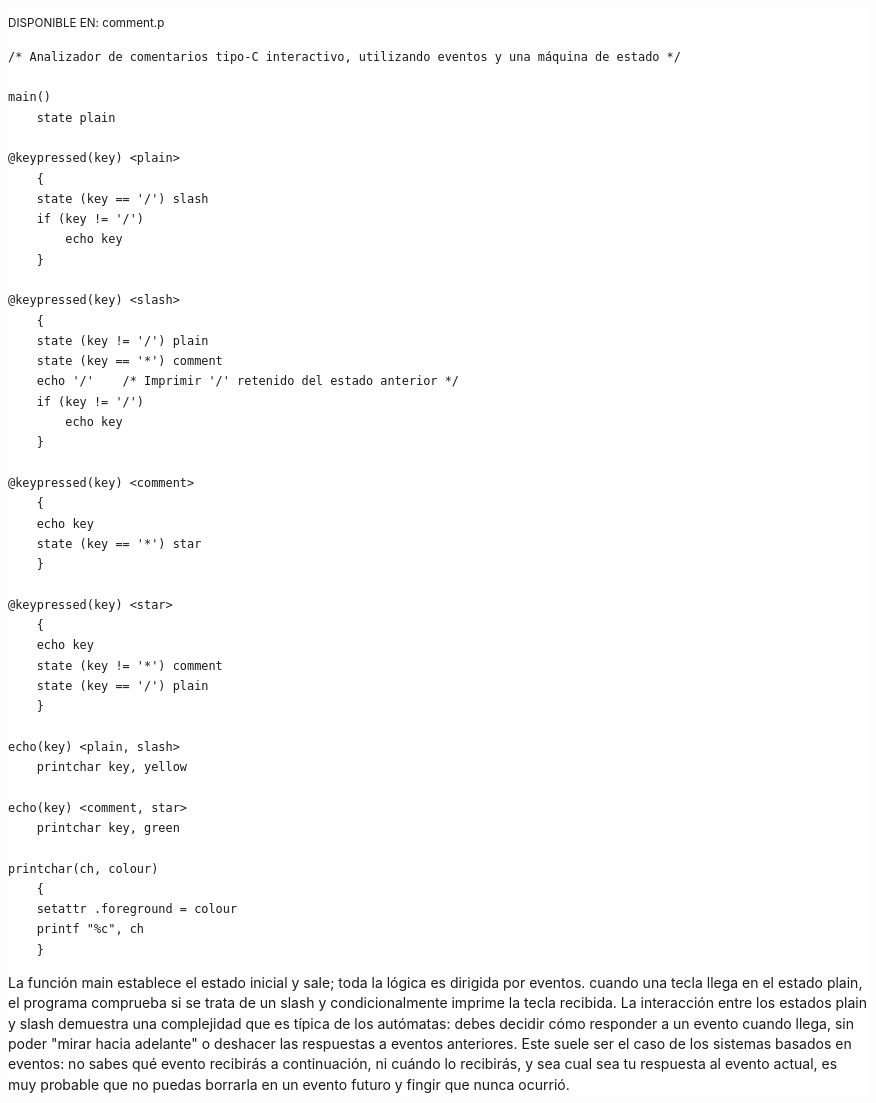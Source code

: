 <sub>DISPONIBLE EN: comment.p</sub>
```pawn
/* Analizador de comentarios tipo-C interactivo, utilizando eventos y una máquina de estado */

main()
    state plain

@keypressed(key) <plain>
    {
    state (key == '/') slash
    if (key != '/')
        echo key
    }

@keypressed(key) <slash>
    {
    state (key != '/') plain
    state (key == '*') comment
    echo '/'    /* Imprimir '/' retenido del estado anterior */
    if (key != '/')
        echo key
    }

@keypressed(key) <comment>
    {
    echo key
    state (key == '*') star
    }

@keypressed(key) <star>
    {
    echo key
    state (key != '*') comment
    state (key == '/') plain
    }

echo(key) <plain, slash>
    printchar key, yellow

echo(key) <comment, star>
    printchar key, green

printchar(ch, colour)
    {
    setattr .foreground = colour
    printf "%c", ch
    }
```

La función main establece el estado inicial y sale; toda la lógica es dirigida por eventos.
cuando una tecla llega en el estado plain, el programa comprueba si se trata de un slash y condicionalmente imprime la tecla recibida. La interacción entre los estados plain y slash demuestra una complejidad que es típica de los autómatas: debes decidir cómo responder a un evento cuando llega, sin poder "mirar hacia adelante" o deshacer las respuestas a eventos anteriores. Este suele ser el caso de los sistemas basados en eventos: no sabes qué evento recibirás a continuación, ni cuándo lo recibirás, y sea cual sea tu respuesta al evento actual, es muy probable que no puedas borrarla en un evento futuro y fingir que nunca ocurrió.
